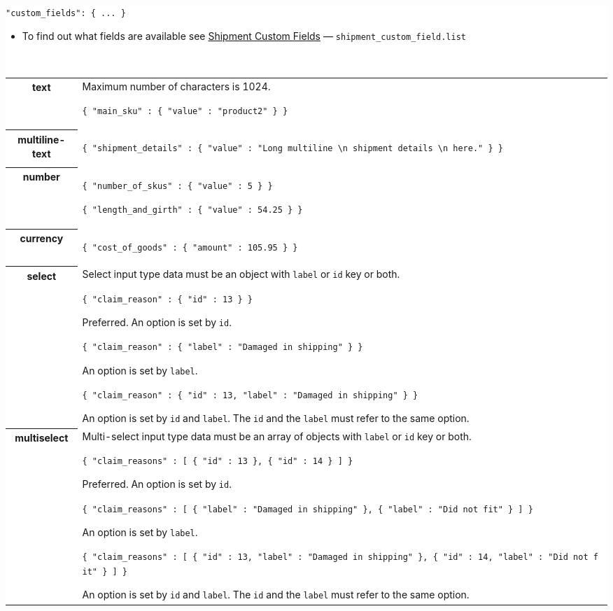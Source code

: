 `"custom_fields": { ... }`

<ul>
    <li>To find out what fields are available see <a href="/ref/shipment-custom-field.html" title="Shipment Custom Fields">Shipment Custom Fields</a> — <code>shipment_custom_field.list</code></li>
</ul><br />

<table class="table-striped">
<tbody>
    <tr>
        <th>text</th>
        <td>
            Maximum number of characters is 1024.<br />
            <pre><code>{ "main_sku" : { "value" : "product2" } }</code></pre>
        </td>
    </tr>
    <tr>
        <th>multiline-text</th>
        <td>
            <pre><code>{ "shipment_details" : { "value" : "Long multiline \n shipment details \n here." } }</code></pre>
        </td>
    </tr>
    <tr>
        <th>number</th>
        <td>
            <pre><code>{ "number_of_skus" : { "value" : 5 } }</code></pre>
            <pre><code>{ "length_and_girth" : { "value" : 54.25 } }</code></pre>
        </td>
    </tr>
    <tr>
        <th>currency</th>
        <td>
            <pre><code>{ "cost_of_goods" : { "amount" : 105.95 } }</code></pre>
        </td>
    </tr>
    <tr>
        <th>select</th>
        <td>
            Select input type data must be an object with <code>label</code> or <code>id</code> key or both.<br />
            <pre><code>{ "claim_reason" : { "id" : 13 } }</code></pre>
            Preferred. An option is set by <code>id</code>.<br />
            <pre><code>{ "claim_reason" : { "label" : "Damaged in shipping" } }</code></pre>
            An option is set by <code>label</code>.<br />
            <pre><code>{ "claim_reason" : { "id" : 13, "label" : "Damaged in shipping" } }</code></pre>
            An option is set by <code>id</code> and <code>label</code>. The <code>id</code> and the <code>label</code> must refer to the same option.<br/>
        </td>
    </tr>
    <tr>
        <th>multiselect</th>
        <td>
            Multi-select input type data must be an array of objects with <code>label</code> or <code>id</code> key or both.<br />
            <pre><code>{ "claim_reasons" : [ { "id" : 13 }, { "id" : 14 } ] }</code></pre>
            Preferred. An option is set by <code>id</code>.<br />
            <pre><code>{ "claim_reasons" : [ { "label" : "Damaged in shipping" }, { "label" : "Did not fit" } ] }</code></pre>
            An option is set by <code>label</code>.<br />
            <pre><code>{ "claim_reasons" : [ { "id" : 13, "label" : "Damaged in shipping" }, { "id" : 14, "label" : "Did not fit" } ] }</code></pre>
            An option is set by <code>id</code> and <code>label</code>. The <code>id</code> and the <code>label</code> must refer to the same option.<br/>